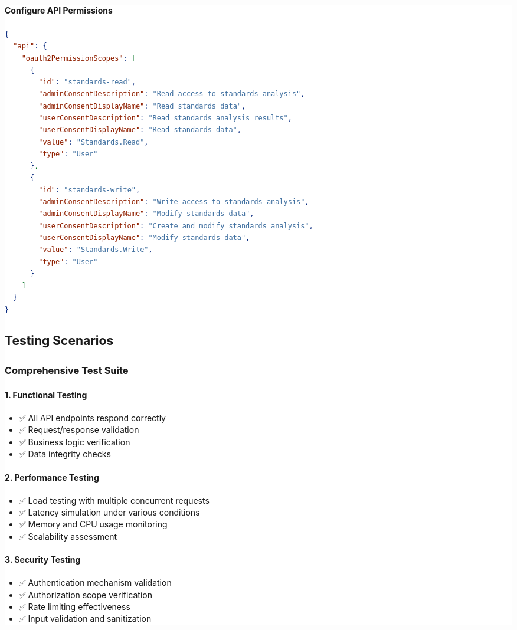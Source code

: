
#### Configure API Permissions
```json
{
  "api": {
    "oauth2PermissionScopes": [
      {
        "id": "standards-read",
        "adminConsentDescription": "Read access to standards analysis",
        "adminConsentDisplayName": "Read standards data",
        "userConsentDescription": "Read standards analysis results",
        "userConsentDisplayName": "Read standards data",
        "value": "Standards.Read",
        "type": "User"
      },
      {
        "id": "standards-write", 
        "adminConsentDescription": "Write access to standards analysis",
        "adminConsentDisplayName": "Modify standards data",
        "userConsentDescription": "Create and modify standards analysis",
        "userConsentDisplayName": "Modify standards data",
        "value": "Standards.Write",
        "type": "User"
      }
    ]
  }
}
```

## Testing Scenarios

### Comprehensive Test Suite

#### 1. Functional Testing
- ✅ All API endpoints respond correctly
- ✅ Request/response validation
- ✅ Business logic verification
- ✅ Data integrity checks

#### 2. Performance Testing  
- ✅ Load testing with multiple concurrent requests
- ✅ Latency simulation under various conditions
- ✅ Memory and CPU usage monitoring
- ✅ Scalability assessment

#### 3. Security Testing
- ✅ Authentication mechanism validation
- ✅ Authorization scope verification
- ✅ Rate limiting effectiveness
- ✅ Input validation and sanitization
